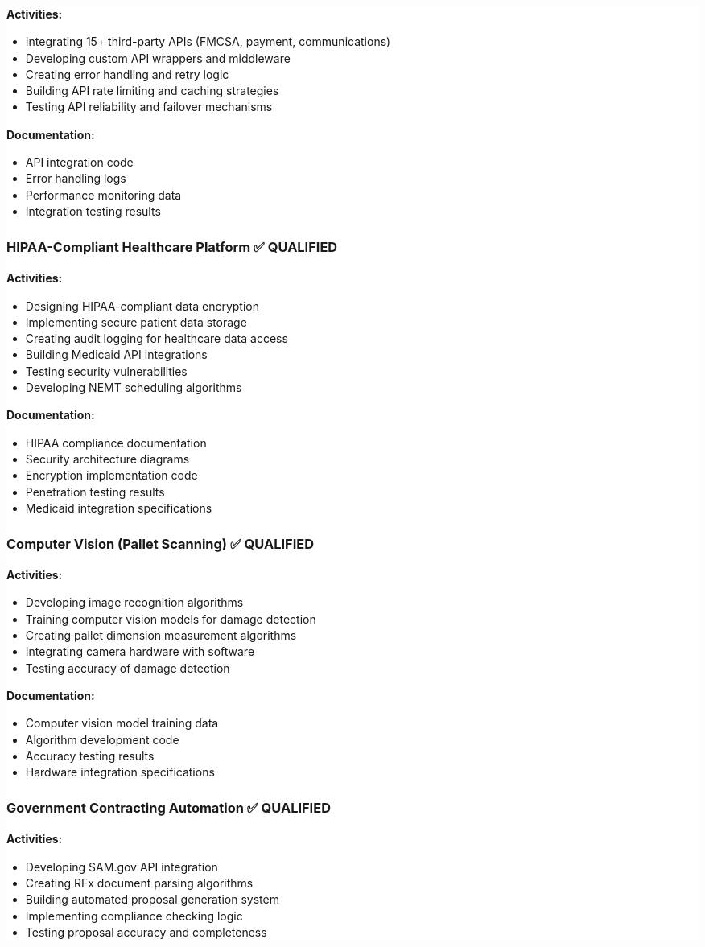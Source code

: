 **Activities:**

- Integrating 15+ third-party APIs (FMCSA, payment, communications)
- Developing custom API wrappers and middleware
- Creating error handling and retry logic
- Building API rate limiting and caching strategies
- Testing API reliability and failover mechanisms

**Documentation:**

- API integration code
- Error handling logs
- Performance monitoring data
- Integration testing results

### **HIPAA-Compliant Healthcare Platform** ✅ QUALIFIED

**Activities:**

- Designing HIPAA-compliant data encryption
- Implementing secure patient data storage
- Creating audit logging for healthcare data access
- Building Medicaid API integrations
- Testing security vulnerabilities
- Developing NEMT scheduling algorithms

**Documentation:**

- HIPAA compliance documentation
- Security architecture diagrams
- Encryption implementation code
- Penetration testing results
- Medicaid integration specifications

### **Computer Vision (Pallet Scanning)** ✅ QUALIFIED

**Activities:**

- Developing image recognition algorithms
- Training computer vision models for damage detection
- Creating pallet dimension measurement algorithms
- Integrating camera hardware with software
- Testing accuracy of damage detection

**Documentation:**

- Computer vision model training data
- Algorithm development code
- Accuracy testing results
- Hardware integration specifications

### **Government Contracting Automation** ✅ QUALIFIED

**Activities:**

- Developing SAM.gov API integration
- Creating RFx document parsing algorithms
- Building automated proposal generation system
- Implementing compliance checking logic
- Testing proposal accuracy and completeness
